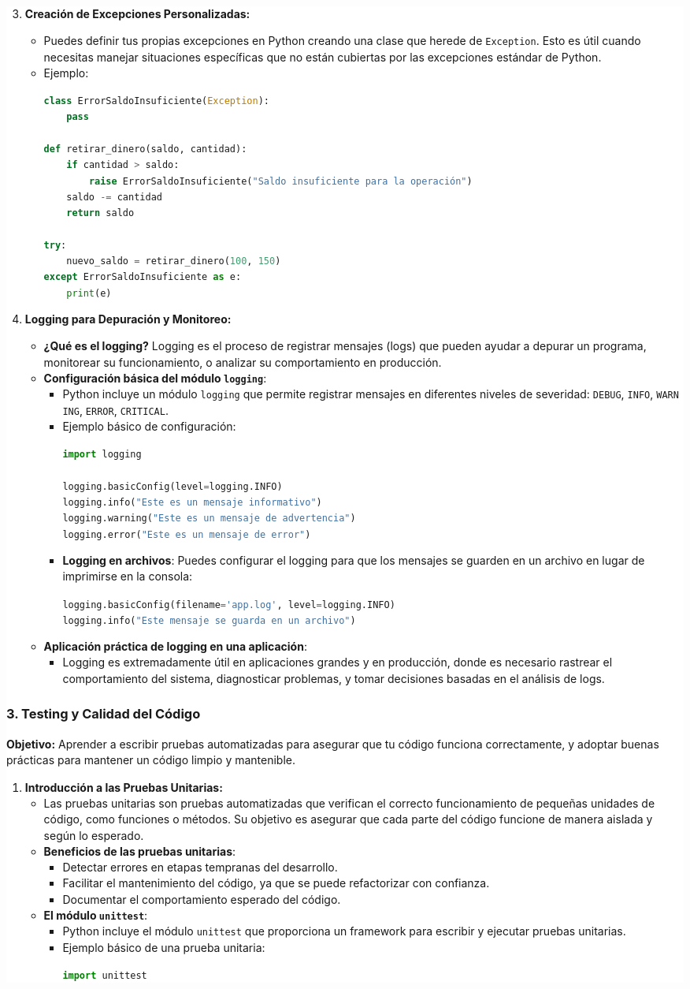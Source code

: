 3. **Creación de Excepciones Personalizadas:**
   - Puedes definir tus propias excepciones en Python creando una clase que herede de `Exception`. Esto es útil cuando necesitas manejar situaciones específicas que no están cubiertas por las excepciones estándar de Python.
   - Ejemplo:
     ```python
     class ErrorSaldoInsuficiente(Exception):
         pass

     def retirar_dinero(saldo, cantidad):
         if cantidad > saldo:
             raise ErrorSaldoInsuficiente("Saldo insuficiente para la operación")
         saldo -= cantidad
         return saldo

     try:
         nuevo_saldo = retirar_dinero(100, 150)
     except ErrorSaldoInsuficiente as e:
         print(e)
     ```

4. **Logging para Depuración y Monitoreo:**
   - **¿Qué es el logging?** Logging es el proceso de registrar mensajes (logs) que pueden ayudar a depurar un programa, monitorear su funcionamiento, o analizar su comportamiento en producción.
   - **Configuración básica del módulo `logging`**:
     - Python incluye un módulo `logging` que permite registrar mensajes en diferentes niveles de severidad: `DEBUG`, `INFO`, `WARNING`, `ERROR`, `CRITICAL`.
     - Ejemplo básico de configuración:
       ```python
       import logging

       logging.basicConfig(level=logging.INFO)
       logging.info("Este es un mensaje informativo")
       logging.warning("Este es un mensaje de advertencia")
       logging.error("Este es un mensaje de error")
       ```
     - **Logging en archivos**: Puedes configurar el logging para que los mensajes se guarden en un archivo en lugar de imprimirse en la consola:
       ```python
       logging.basicConfig(filename='app.log', level=logging.INFO)
       logging.info("Este mensaje se guarda en un archivo")
       ```
   - **Aplicación práctica de logging en una aplicación**:
     - Logging es extremadamente útil en aplicaciones grandes y en producción, donde es necesario rastrear el comportamiento del sistema, diagnosticar problemas, y tomar decisiones basadas en el análisis de logs.

### **3. Testing y Calidad del Código**

**Objetivo:** Aprender a escribir pruebas automatizadas para asegurar que tu código funciona correctamente, y adoptar buenas prácticas para mantener un código limpio y mantenible.

1. **Introducción a las Pruebas Unitarias:**
   - Las pruebas unitarias son pruebas automatizadas que verifican el correcto funcionamiento de pequeñas unidades de código, como funciones o métodos. Su objetivo es asegurar que cada parte del código funcione de manera aislada y según lo esperado.
   - **Beneficios de las pruebas unitarias**:
     - Detectar errores en etapas tempranas del desarrollo.
     - Facilitar el mantenimiento del código, ya que se puede refactorizar con confianza.
     - Documentar el comportamiento esperado del código.
   - **El módulo `unittest`**:
     - Python incluye el módulo `unittest` que proporciona un framework para escribir y ejecutar pruebas unitarias.
     - Ejemplo básico de una prueba unitaria:
       ```python
       import unittest